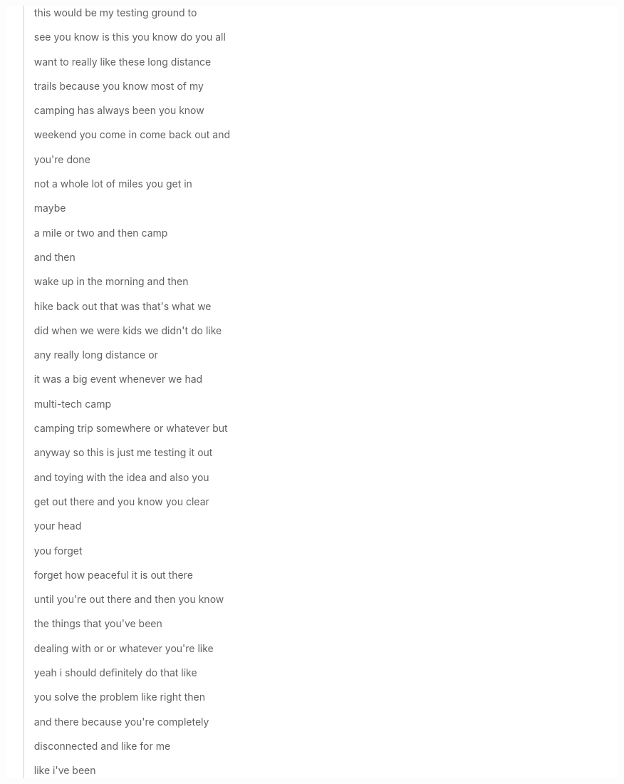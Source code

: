 > this would be my testing ground to
>
> see you know is this you know do you all
>
> want to really like these long distance
>
> trails because you know most of my
>
> camping has always been you know
>
> weekend you come in come back out and
>
> you&#39;re done
>
> not a whole lot of miles you get in
>
> maybe
>
> a mile or two and then camp
>
> and then
>
> wake up in the morning and then
>
> hike back out that was that&#39;s what we
>
> did when we were kids we didn&#39;t do like
>
> any really long distance or
>
> it was a big event whenever we had
>
> multi-tech camp
>
> camping trip somewhere or whatever but
>
> anyway 
so this is just me testing it out
>
> and toying with the idea and also you
>
> get out there and you know you clear
>
> your head
>
> you forget
>
> forget how peaceful it is out there
>
> until you&#39;re out there and then you know
>
> the things that you&#39;ve been
>
> dealing with or or whatever you&#39;re like
>
> yeah i should definitely do that like
>
> you solve the problem like right then
>
> and there because you&#39;re completely
>
> disconnected and like for me
>
> like i&#39;ve been